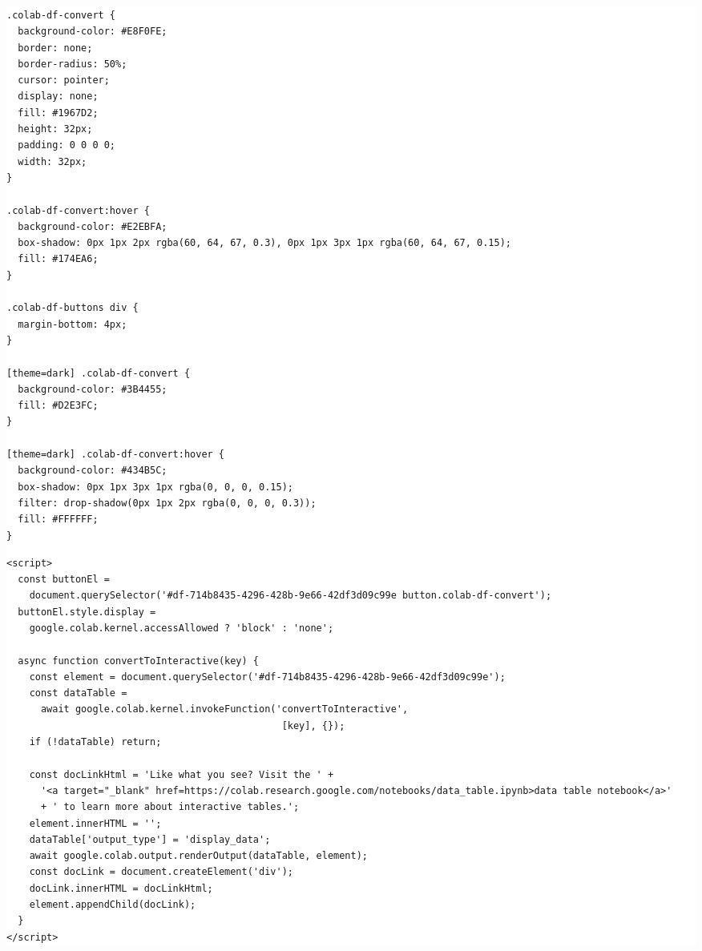     .colab-df-convert {
      background-color: #E8F0FE;
      border: none;
      border-radius: 50%;
      cursor: pointer;
      display: none;
      fill: #1967D2;
      height: 32px;
      padding: 0 0 0 0;
      width: 32px;
    }

    .colab-df-convert:hover {
      background-color: #E2EBFA;
      box-shadow: 0px 1px 2px rgba(60, 64, 67, 0.3), 0px 1px 3px 1px rgba(60, 64, 67, 0.15);
      fill: #174EA6;
    }

    .colab-df-buttons div {
      margin-bottom: 4px;
    }

    [theme=dark] .colab-df-convert {
      background-color: #3B4455;
      fill: #D2E3FC;
    }

    [theme=dark] .colab-df-convert:hover {
      background-color: #434B5C;
      box-shadow: 0px 1px 3px 1px rgba(0, 0, 0, 0.15);
      filter: drop-shadow(0px 1px 2px rgba(0, 0, 0, 0.3));
      fill: #FFFFFF;
    }
  </style>

    <script>
      const buttonEl =
        document.querySelector('#df-714b8435-4296-428b-9e66-42df3d09c99e button.colab-df-convert');
      buttonEl.style.display =
        google.colab.kernel.accessAllowed ? 'block' : 'none';

      async function convertToInteractive(key) {
        const element = document.querySelector('#df-714b8435-4296-428b-9e66-42df3d09c99e');
        const dataTable =
          await google.colab.kernel.invokeFunction('convertToInteractive',
                                                    [key], {});
        if (!dataTable) return;

        const docLinkHtml = 'Like what you see? Visit the ' +
          '<a target="_blank" href=https://colab.research.google.com/notebooks/data_table.ipynb>data table notebook</a>'
          + ' to learn more about interactive tables.';
        element.innerHTML = '';
        dataTable['output_type'] = 'display_data';
        await google.colab.output.renderOutput(dataTable, element);
        const docLink = document.createElement('div');
        docLink.innerHTML = docLinkHtml;
        element.appendChild(docLink);
      }
    </script>
  </div>
